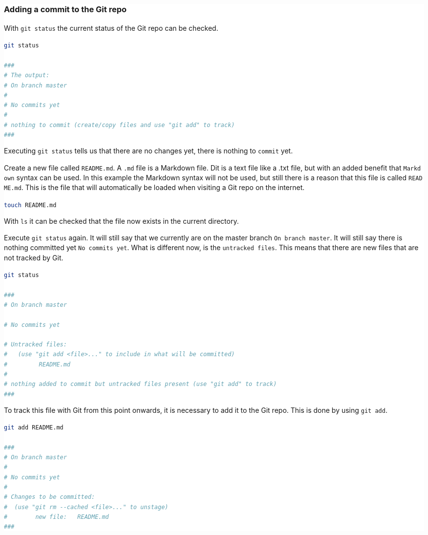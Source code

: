 ### Adding a commit to the Git repo

With `git status` the current status of the Git repo can be checked.

```sh
git status

###
# The output:
# On branch master
#
# No commits yet
#
# nothing to commit (create/copy files and use "git add" to track)
###
```

Executing `git status` tells us that there are no changes yet, there is nothing to `commit` yet.

Create a new file called `README.md`. A `.md` file is a Markdown file. Dit is a text file like a .txt file, but with an added benefit that `Markdown` syntax can be used. In this example the Markdown syntax will not be used, but still there is a reason that this file is called `README.md`. This is the file that will automatically be loaded when visiting a Git repo on the internet.

```sh
touch README.md

```

With `ls` it can be checked that the file now exists in the current directory.

Execute `git status` again. It will still say that we currently are on the master branch `On branch master`. It will still say there is nothing committed yet `No commits yet`. What is different now, is the `untracked files`. This means that there are new files that are not tracked by Git.

```sh
git status

###
# On branch master

# No commits yet

# Untracked files:
#   (use "git add <file>..." to include in what will be committed)
#         README.md
#
# nothing added to commit but untracked files present (use "git add" to track)
###
```

To track this file with Git from this point onwards, it is necessary to add it to the Git repo. This is done by using `git add`.

```sh
git add README.md

###
# On branch master
#
# No commits yet
#
# Changes to be committed:
#  (use "git rm --cached <file>..." to unstage)
#        new file:   README.md
###
```
